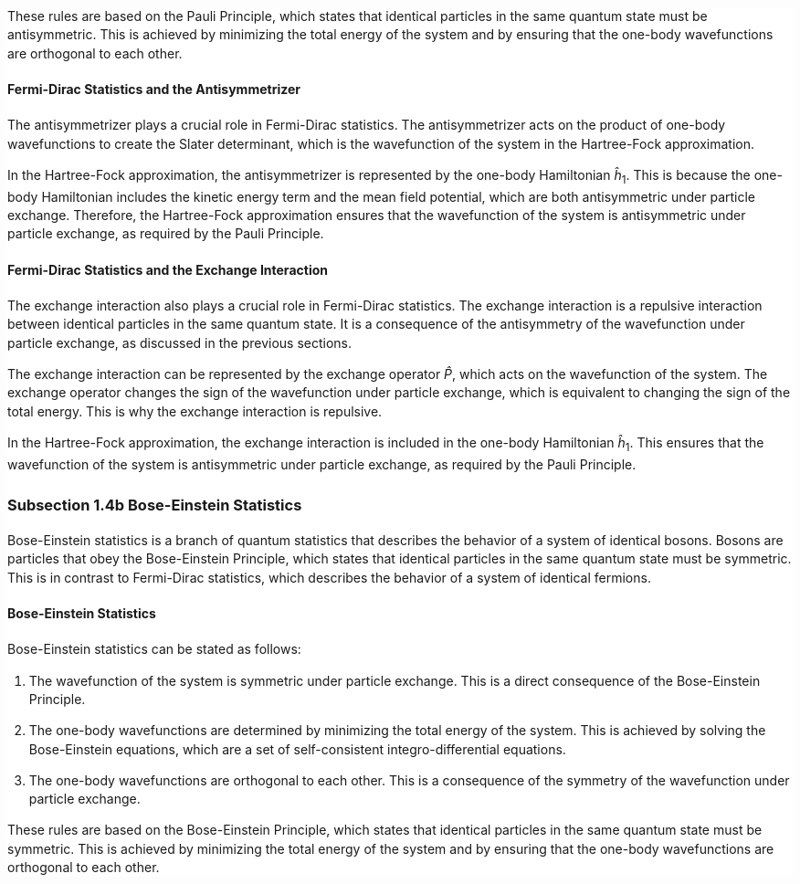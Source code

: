These rules are based on the Pauli Principle, which states that identical particles in the same quantum state must be antisymmetric. This is achieved by minimizing the total energy of the system and by ensuring that the one-body wavefunctions are orthogonal to each other.

#### Fermi-Dirac Statistics and the Antisymmetrizer

The antisymmetrizer plays a crucial role in Fermi-Dirac statistics. The antisymmetrizer acts on the product of one-body wavefunctions to create the Slater determinant, which is the wavefunction of the system in the Hartree-Fock approximation.

In the Hartree-Fock approximation, the antisymmetrizer is represented by the one-body Hamiltonian $\hat{h}_1$. This is because the one-body Hamiltonian includes the kinetic energy term and the mean field potential, which are both antisymmetric under particle exchange. Therefore, the Hartree-Fock approximation ensures that the wavefunction of the system is antisymmetric under particle exchange, as required by the Pauli Principle.

#### Fermi-Dirac Statistics and the Exchange Interaction

The exchange interaction also plays a crucial role in Fermi-Dirac statistics. The exchange interaction is a repulsive interaction between identical particles in the same quantum state. It is a consequence of the antisymmetry of the wavefunction under particle exchange, as discussed in the previous sections.

The exchange interaction can be represented by the exchange operator $\hat{P}$, which acts on the wavefunction of the system. The exchange operator changes the sign of the wavefunction under particle exchange, which is equivalent to changing the sign of the total energy. This is why the exchange interaction is repulsive.

In the Hartree-Fock approximation, the exchange interaction is included in the one-body Hamiltonian $\hat{h}_1$. This ensures that the wavefunction of the system is antisymmetric under particle exchange, as required by the Pauli Principle.

### Subsection 1.4b Bose-Einstein Statistics

Bose-Einstein statistics is a branch of quantum statistics that describes the behavior of a system of identical bosons. Bosons are particles that obey the Bose-Einstein Principle, which states that identical particles in the same quantum state must be symmetric. This is in contrast to Fermi-Dirac statistics, which describes the behavior of a system of identical fermions.

#### Bose-Einstein Statistics

Bose-Einstein statistics can be stated as follows:

1. The wavefunction of the system is symmetric under particle exchange. This is a direct consequence of the Bose-Einstein Principle.

2. The one-body wavefunctions are determined by minimizing the total energy of the system. This is achieved by solving the Bose-Einstein equations, which are a set of self-consistent integro-differential equations.

3. The one-body wavefunctions are orthogonal to each other. This is a consequence of the symmetry of the wavefunction under particle exchange.

These rules are based on the Bose-Einstein Principle, which states that identical particles in the same quantum state must be symmetric. This is achieved by minimizing the total energy of the system and by ensuring that the one-body wavefunctions are orthogonal to each other.
